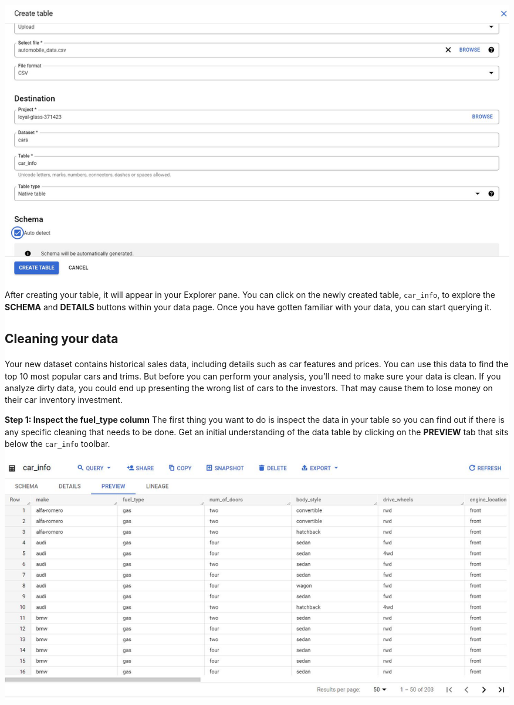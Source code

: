![x](./resources/img-9.jpg)

After creating your table, it will appear in your Explorer pane. You can click on the newly created table, `car_info`, to explore the **SCHEMA** and **DETAILS** buttons within your data page. Once you have gotten familiar with your data, you can start querying it.

## Cleaning your data

Your new dataset contains historical sales data, including details such as car features and prices. You can use this data to find the top 10 most popular cars and trims. But before you can perform your analysis, you’ll need to make sure your data is clean. If you analyze dirty data, you could end up presenting the wrong list of cars to the investors. That may cause them to lose money on their car inventory investment.

**Step 1: Inspect the fuel_type column**
The first thing you want to do is inspect the data in your table so you can find out if there is any specific cleaning that needs to be done. Get an initial understanding of the data table by clicking on the **PREVIEW** tab that sits below the `car_info` toolbar.

![x](./resources/img-10.jpg)